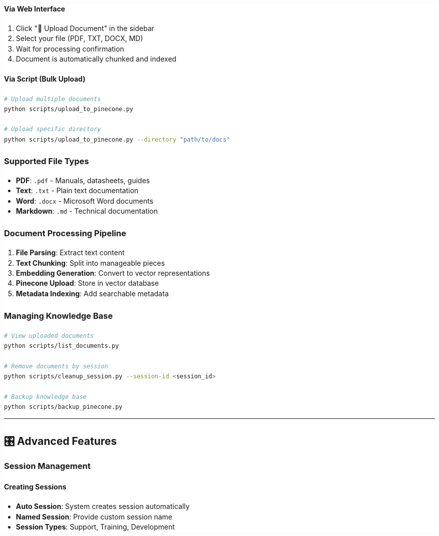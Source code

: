 #### Via Web Interface
1. Click "📄 Upload Document" in the sidebar
2. Select your file (PDF, TXT, DOCX, MD)
3. Wait for processing confirmation
4. Document is automatically chunked and indexed

#### Via Script (Bulk Upload)
```bash
# Upload multiple documents
python scripts/upload_to_pinecone.py

# Upload specific directory
python scripts/upload_to_pinecone.py --directory "path/to/docs"
```

### Supported File Types
- **PDF**: `.pdf` - Manuals, datasheets, guides
- **Text**: `.txt` - Plain text documentation
- **Word**: `.docx` - Microsoft Word documents
- **Markdown**: `.md` - Technical documentation

### Document Processing Pipeline
1. **File Parsing**: Extract text content
2. **Text Chunking**: Split into manageable pieces
3. **Embedding Generation**: Convert to vector representations
4. **Pinecone Upload**: Store in vector database
5. **Metadata Indexing**: Add searchable metadata

### Managing Knowledge Base
```bash
# View uploaded documents
python scripts/list_documents.py

# Remove documents by session
python scripts/cleanup_session.py --session-id <session_id>

# Backup knowledge base
python scripts/backup_pinecone.py
```

---

## 🎛️ Advanced Features

### Session Management

#### Creating Sessions
- **Auto Session**: System creates session automatically
- **Named Session**: Provide custom session name
- **Session Types**: Support, Training, Development
